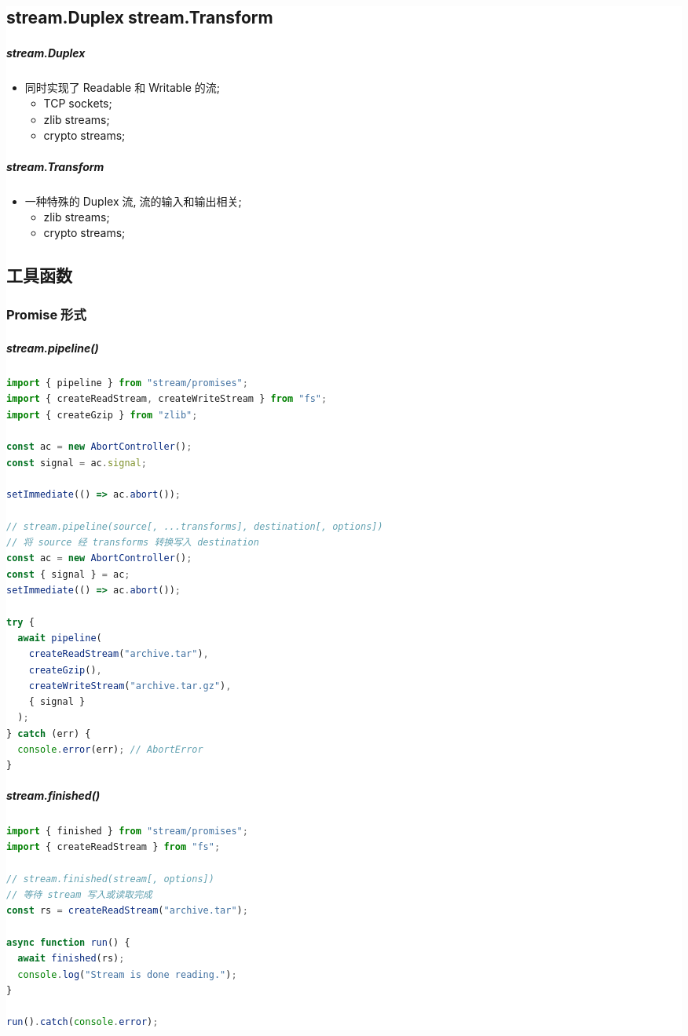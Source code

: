 ## stream.Duplex stream.Transform

##### stream.Duplex

- 同时实现了 Readable 和 Writable 的流;
  - TCP sockets;
  - zlib streams;
  - crypto streams;

##### stream.Transform

- 一种特殊的 Duplex 流, 流的输入和输出相关;
  - zlib streams;
  - crypto streams;

## 工具函数

### Promise 形式

##### stream.pipeline()

```typescript
import { pipeline } from "stream/promises";
import { createReadStream, createWriteStream } from "fs";
import { createGzip } from "zlib";

const ac = new AbortController();
const signal = ac.signal;

setImmediate(() => ac.abort());

// stream.pipeline(source[, ...transforms], destination[, options])
// 将 source 经 transforms 转换写入 destination
const ac = new AbortController();
const { signal } = ac;
setImmediate(() => ac.abort());

try {
  await pipeline(
    createReadStream("archive.tar"),
    createGzip(),
    createWriteStream("archive.tar.gz"),
    { signal }
  );
} catch (err) {
  console.error(err); // AbortError
}
```

##### stream.finished()

```typescript
import { finished } from "stream/promises";
import { createReadStream } from "fs";

// stream.finished(stream[, options])
// 等待 stream 写入或读取完成
const rs = createReadStream("archive.tar");

async function run() {
  await finished(rs);
  console.log("Stream is done reading.");
}

run().catch(console.error);
```